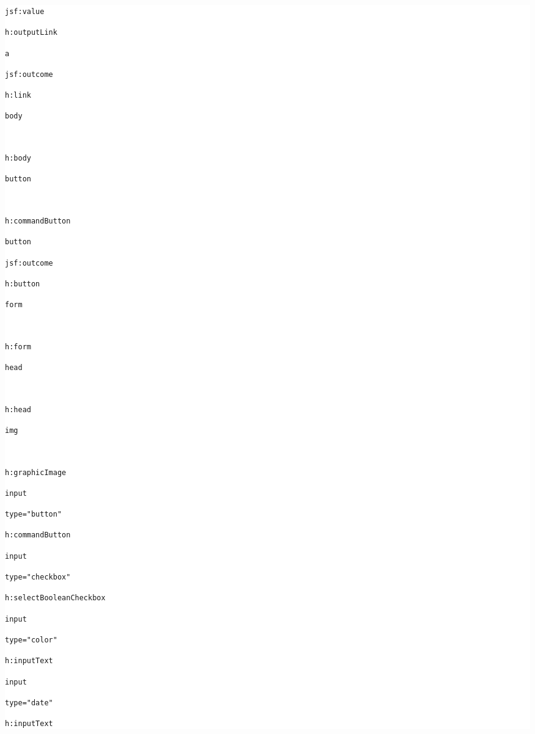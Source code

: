 <td><p><code dir="ltr">jsf:value</code></p></td>
<td><p><code dir="ltr">h:outputLink</code></p></td>
</tr>
<tr class="even">
<td><p><code dir="ltr">a</code></p></td>
<td><p><code dir="ltr">jsf:outcome</code></p></td>
<td><p><code dir="ltr">h:link</code></p></td>
</tr>
<tr class="odd">
<td><p><code dir="ltr">body</code></p></td>
<td><br />
</td>
<td><p><code dir="ltr">h:body</code></p></td>
</tr>
<tr class="even">
<td><p><code dir="ltr">button</code></p></td>
<td><br />
</td>
<td><p><code dir="ltr">h:commandButton</code></p></td>
</tr>
<tr class="odd">
<td><p><code dir="ltr">button</code></p></td>
<td><p><code dir="ltr">jsf:outcome</code></p></td>
<td><p><code dir="ltr">h:button</code></p></td>
</tr>
<tr class="even">
<td><p><code dir="ltr">form</code></p></td>
<td><br />
</td>
<td><p><code dir="ltr">h:form</code></p></td>
</tr>
<tr class="odd">
<td><p><code dir="ltr">head</code></p></td>
<td><br />
</td>
<td><p><code dir="ltr">h:head</code></p></td>
</tr>
<tr class="even">
<td><p><code dir="ltr">img</code></p></td>
<td><br />
</td>
<td><p><code dir="ltr">h:graphicImage</code></p></td>
</tr>
<tr class="odd">
<td><p><code dir="ltr">input</code></p></td>
<td><p><code dir="ltr">type=&quot;button&quot;</code></p></td>
<td><p><code dir="ltr">h:commandButton</code></p></td>
</tr>
<tr class="even">
<td><p><code dir="ltr">input</code></p></td>
<td><p><code dir="ltr">type=&quot;checkbox&quot;</code></p></td>
<td><p><code dir="ltr">h:selectBooleanCheckbox</code></p></td>
</tr>
<tr class="odd">
<td><p><code dir="ltr">input</code></p></td>
<td><p><code dir="ltr">type=&quot;color&quot;</code></p></td>
<td><p><code dir="ltr">h:inputText</code></p></td>
</tr>
<tr class="even">
<td><p><code dir="ltr">input</code></p></td>
<td><p><code dir="ltr">type=&quot;date&quot;</code></p></td>
<td><p><code dir="ltr">h:inputText</code></p></td>
</tr>
<tr class="odd">